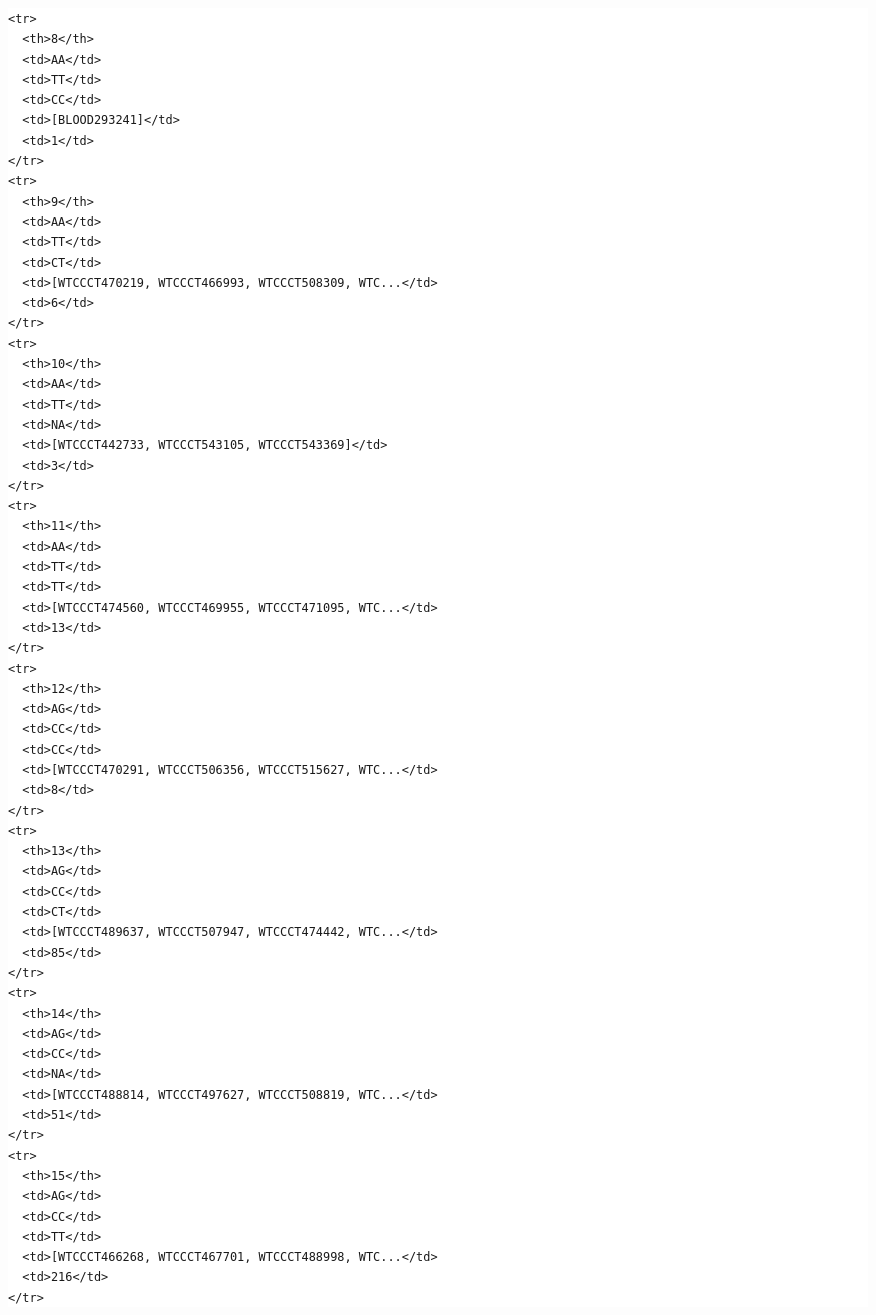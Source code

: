     <tr>
      <th>8</th>
      <td>AA</td>
      <td>TT</td>
      <td>CC</td>
      <td>[BLOOD293241]</td>
      <td>1</td>
    </tr>
    <tr>
      <th>9</th>
      <td>AA</td>
      <td>TT</td>
      <td>CT</td>
      <td>[WTCCCT470219, WTCCCT466993, WTCCCT508309, WTC...</td>
      <td>6</td>
    </tr>
    <tr>
      <th>10</th>
      <td>AA</td>
      <td>TT</td>
      <td>NA</td>
      <td>[WTCCCT442733, WTCCCT543105, WTCCCT543369]</td>
      <td>3</td>
    </tr>
    <tr>
      <th>11</th>
      <td>AA</td>
      <td>TT</td>
      <td>TT</td>
      <td>[WTCCCT474560, WTCCCT469955, WTCCCT471095, WTC...</td>
      <td>13</td>
    </tr>
    <tr>
      <th>12</th>
      <td>AG</td>
      <td>CC</td>
      <td>CC</td>
      <td>[WTCCCT470291, WTCCCT506356, WTCCCT515627, WTC...</td>
      <td>8</td>
    </tr>
    <tr>
      <th>13</th>
      <td>AG</td>
      <td>CC</td>
      <td>CT</td>
      <td>[WTCCCT489637, WTCCCT507947, WTCCCT474442, WTC...</td>
      <td>85</td>
    </tr>
    <tr>
      <th>14</th>
      <td>AG</td>
      <td>CC</td>
      <td>NA</td>
      <td>[WTCCCT488814, WTCCCT497627, WTCCCT508819, WTC...</td>
      <td>51</td>
    </tr>
    <tr>
      <th>15</th>
      <td>AG</td>
      <td>CC</td>
      <td>TT</td>
      <td>[WTCCCT466268, WTCCCT467701, WTCCCT488998, WTC...</td>
      <td>216</td>
    </tr>